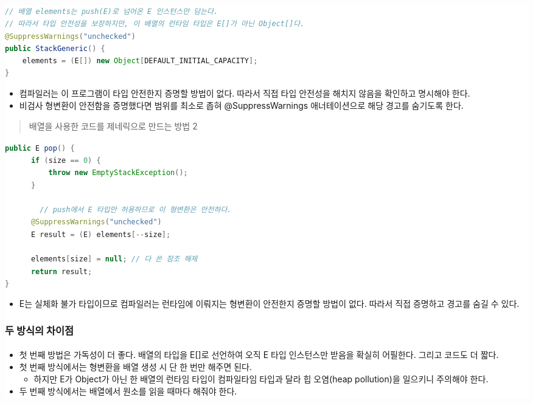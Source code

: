 ```java
// 배열 elements는 push(E)로 넘어온 E 인스턴스만 담는다.
// 따라서 타입 안전성을 보장하지만, 이 배열의 런타임 타입은 E[]가 아닌 Object[]다.
@SuppressWarnings("unchecked")
public StackGeneric() {
    elements = (E[]) new Object[DEFAULT_INITIAL_CAPACITY];
}
```

- 컴파일러는 이 프로그램이 타입 안전한지 증명할 방법이 없다. 따라서 직접 타입 안전성을 해치지 않음을 확인하고 명시해야 한다.
- 비검사 형변환이 안전함을 증명했다면 범위를 최소로 좁혀 @SuppressWarnings 애너테이션으로 해당 경고를 숨기도록 한다.

> 배열을 사용한 코드를 제네릭으로 만드는 방법 2
> 

```java
public E pop() {
	  if (size == 0) {
	      throw new EmptyStackException();
	  }
	
		// push에서 E 타입만 허용하므로 이 형변환은 안전하다.
	  @SuppressWarnings("unchecked") 
	  E result = (E) elements[--size];
	
	  elements[size] = null; // 다 쓴 참조 해제
	  return result;
}
```

- E는 실체화 불가 타입이므로 컴파일러는 런타임에 이뤄지는 형변환이 안전한지 증명할 방법이 없다. 따라서 직접 증명하고 경고를 숨길 수 있다.

### 두 방식의 차이점

- 첫 번째 방법은 가독성이 더 좋다. 배열의 타입을 E[]로 선언하여 오직 E 타입 인스턴스만 받음을 확실히 어필한다. 그리고 코드도 더 짧다.
- 첫 번째 방식에서는 형변환을 배열 생성 시 단 한 번만 해주면 된다.
    - 하지만 E가 Object가 아닌 한 배열의 런타임 타입이 컴파일타임 타입과 달라 힙 오염(heap pollution)을 일으키니 주의해야 한다.
- 두 번째 방식에서는 배열에서 원소를 읽을 때마다 해줘야 한다.
